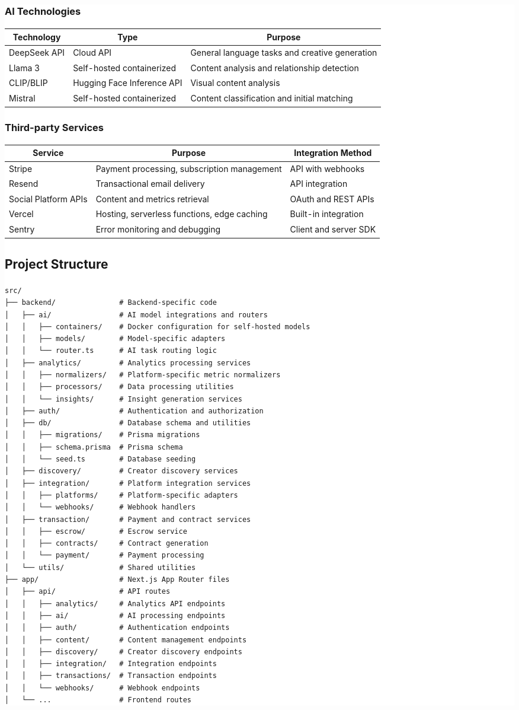 ### AI Technologies

| Technology | Type | Purpose |
|------------|------|---------|
| DeepSeek API | Cloud API | General language tasks and creative generation |
| Llama 3 | Self-hosted containerized | Content analysis and relationship detection |
| CLIP/BLIP | Hugging Face Inference API | Visual content analysis |
| Mistral | Self-hosted containerized | Content classification and initial matching |

### Third-party Services

| Service | Purpose | Integration Method |
|---------|---------|-------------------|
| Stripe | Payment processing, subscription management | API with webhooks |
| Resend | Transactional email delivery | API integration |
| Social Platform APIs | Content and metrics retrieval | OAuth and REST APIs |
| Vercel | Hosting, serverless functions, edge caching | Built-in integration |
| Sentry | Error monitoring and debugging | Client and server SDK |

## Project Structure

```
src/
├── backend/               # Backend-specific code
│   ├── ai/                # AI model integrations and routers
│   │   ├── containers/    # Docker configuration for self-hosted models
│   │   ├── models/        # Model-specific adapters
│   │   └── router.ts      # AI task routing logic
│   ├── analytics/         # Analytics processing services
│   │   ├── normalizers/   # Platform-specific metric normalizers
│   │   ├── processors/    # Data processing utilities 
│   │   └── insights/      # Insight generation services
│   ├── auth/              # Authentication and authorization
│   ├── db/                # Database schema and utilities
│   │   ├── migrations/    # Prisma migrations
│   │   ├── schema.prisma  # Prisma schema
│   │   └── seed.ts        # Database seeding
│   ├── discovery/         # Creator discovery services
│   ├── integration/       # Platform integration services
│   │   ├── platforms/     # Platform-specific adapters
│   │   └── webhooks/      # Webhook handlers
│   ├── transaction/       # Payment and contract services
│   │   ├── escrow/        # Escrow service
│   │   ├── contracts/     # Contract generation
│   │   └── payment/       # Payment processing
│   └── utils/             # Shared utilities
├── app/                   # Next.js App Router files
│   ├── api/               # API routes
│   │   ├── analytics/     # Analytics API endpoints
│   │   ├── ai/            # AI processing endpoints
│   │   ├── auth/          # Authentication endpoints
│   │   ├── content/       # Content management endpoints
│   │   ├── discovery/     # Creator discovery endpoints
│   │   ├── integration/   # Integration endpoints
│   │   ├── transactions/  # Transaction endpoints
│   │   └── webhooks/      # Webhook endpoints
│   └── ...                # Frontend routes
```